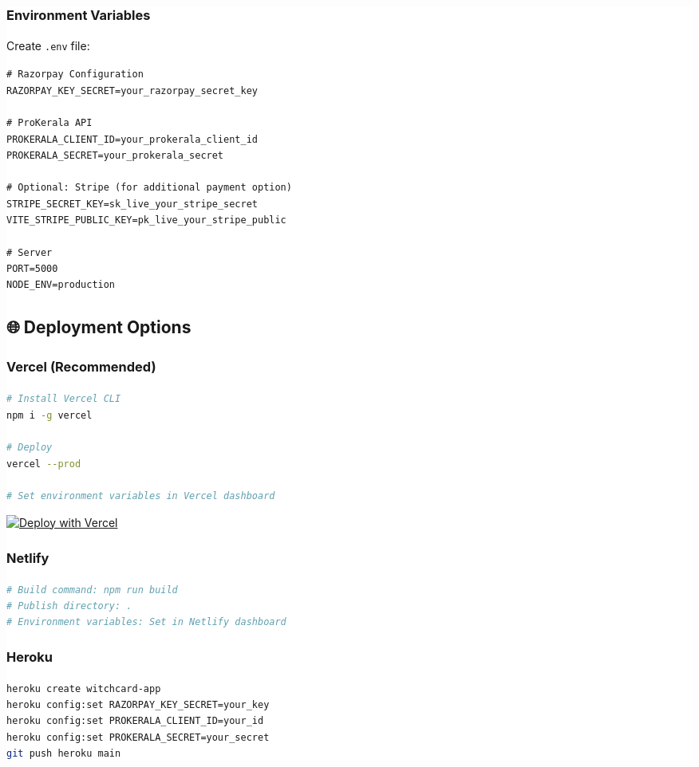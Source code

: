 ```bash
```

### Environment Variables

Create `.env` file:

```env
# Razorpay Configuration
RAZORPAY_KEY_SECRET=your_razorpay_secret_key

# ProKerala API
PROKERALA_CLIENT_ID=your_prokerala_client_id
PROKERALA_SECRET=your_prokerala_secret

# Optional: Stripe (for additional payment option)
STRIPE_SECRET_KEY=sk_live_your_stripe_secret
VITE_STRIPE_PUBLIC_KEY=pk_live_your_stripe_public

# Server
PORT=5000
NODE_ENV=production
```

## 🌐 Deployment Options

### Vercel (Recommended)

```bash
# Install Vercel CLI
npm i -g vercel

# Deploy
vercel --prod

# Set environment variables in Vercel dashboard
```

[![Deploy with Vercel](https://vercel.com/button)](https://vercel.com/new/clone?repository-url=https://github.com/sachida369/witchcard.shop)

### Netlify

```bash
# Build command: npm run build
# Publish directory: .
# Environment variables: Set in Netlify dashboard
```

### Heroku

```bash
heroku create witchcard-app
heroku config:set RAZORPAY_KEY_SECRET=your_key
heroku config:set PROKERALA_CLIENT_ID=your_id  
heroku config:set PROKERALA_SECRET=your_secret
git push heroku main
```
